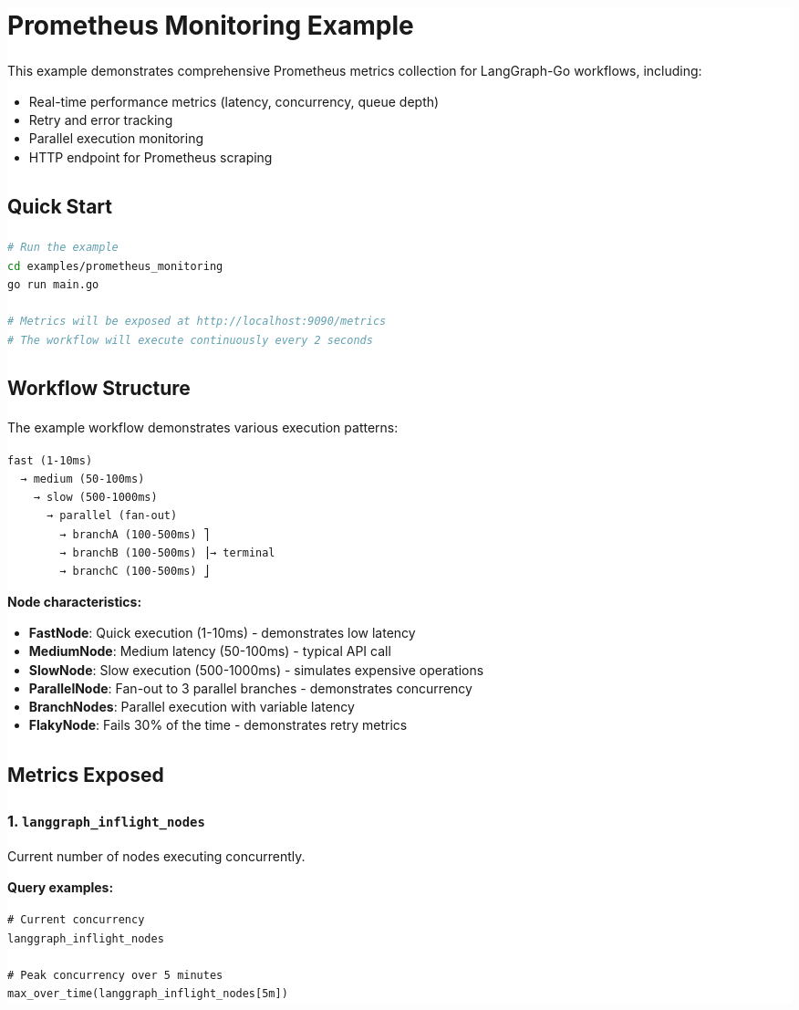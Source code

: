 # Prometheus Monitoring Example

This example demonstrates comprehensive Prometheus metrics collection for LangGraph-Go workflows, including:

- Real-time performance metrics (latency, concurrency, queue depth)
- Retry and error tracking
- Parallel execution monitoring
- HTTP endpoint for Prometheus scraping

## Quick Start

```bash
# Run the example
cd examples/prometheus_monitoring
go run main.go

# Metrics will be exposed at http://localhost:9090/metrics
# The workflow will execute continuously every 2 seconds
```

## Workflow Structure

The example workflow demonstrates various execution patterns:

```
fast (1-10ms)
  → medium (50-100ms)
    → slow (500-1000ms)
      → parallel (fan-out)
        → branchA (100-500ms) ⎤
        → branchB (100-500ms) ⎥→ terminal
        → branchC (100-500ms) ⎦
```

**Node characteristics:**
- **FastNode**: Quick execution (1-10ms) - demonstrates low latency
- **MediumNode**: Medium latency (50-100ms) - typical API call
- **SlowNode**: Slow execution (500-1000ms) - simulates expensive operations
- **ParallelNode**: Fan-out to 3 parallel branches - demonstrates concurrency
- **BranchNodes**: Parallel execution with variable latency
- **FlakyNode**: Fails 30% of the time - demonstrates retry metrics

## Metrics Exposed

### 1. `langgraph_inflight_nodes`

Current number of nodes executing concurrently.

**Query examples:**
```promql
# Current concurrency
langgraph_inflight_nodes

# Peak concurrency over 5 minutes
max_over_time(langgraph_inflight_nodes[5m])
```
